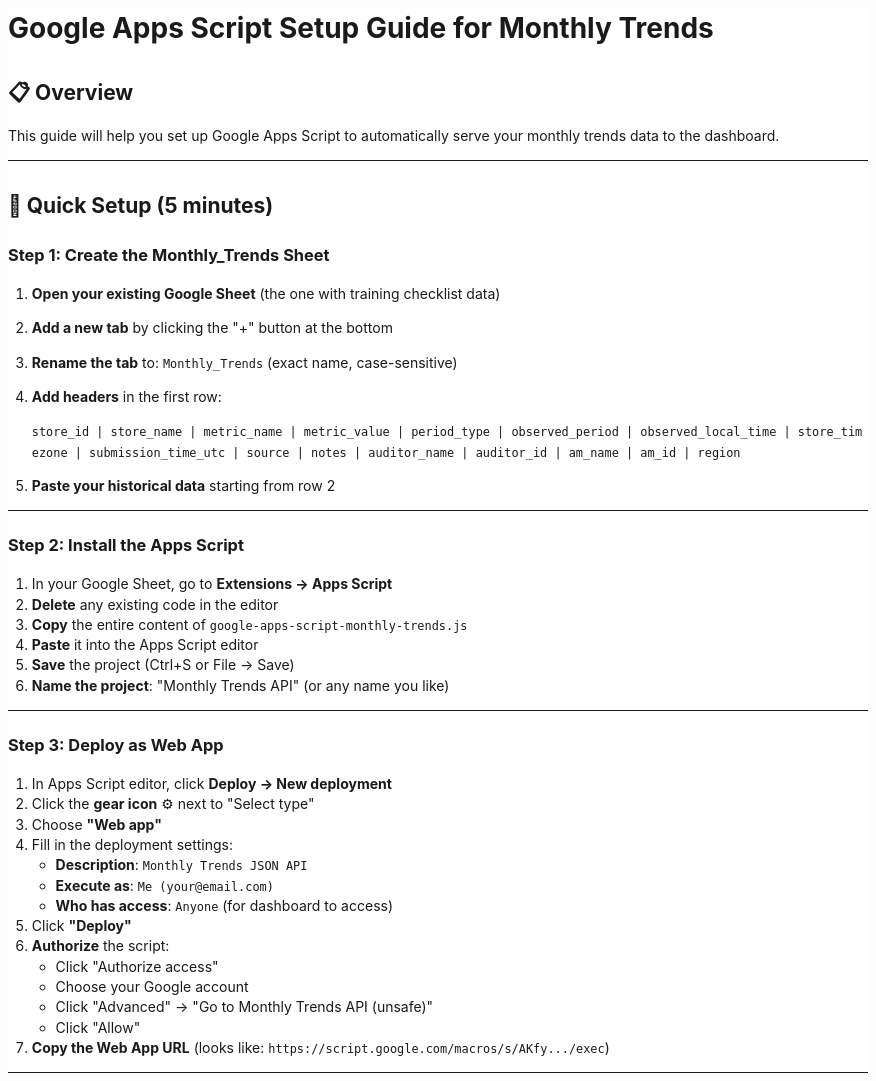 # Google Apps Script Setup Guide for Monthly Trends

## 📋 Overview

This guide will help you set up Google Apps Script to automatically serve your monthly trends data to the dashboard.

---

## 🚀 Quick Setup (5 minutes)

### Step 1: Create the Monthly_Trends Sheet

1. **Open your existing Google Sheet** (the one with training checklist data)
2. **Add a new tab** by clicking the "+" button at the bottom
3. **Rename the tab** to: `Monthly_Trends` (exact name, case-sensitive)
4. **Add headers** in the first row:
   ```
   store_id | store_name | metric_name | metric_value | period_type | observed_period | observed_local_time | store_timezone | submission_time_utc | source | notes | auditor_name | auditor_id | am_name | am_id | region
   ```

5. **Paste your historical data** starting from row 2

---

### Step 2: Install the Apps Script

1. In your Google Sheet, go to **Extensions → Apps Script**
2. **Delete** any existing code in the editor
3. **Copy** the entire content of `google-apps-script-monthly-trends.js`
4. **Paste** it into the Apps Script editor
5. **Save** the project (Ctrl+S or File → Save)
6. **Name the project**: "Monthly Trends API" (or any name you like)

---

### Step 3: Deploy as Web App

1. In Apps Script editor, click **Deploy → New deployment**
2. Click the **gear icon** ⚙️ next to "Select type"
3. Choose **"Web app"**
4. Fill in the deployment settings:
   - **Description**: `Monthly Trends JSON API`
   - **Execute as**: `Me (your@email.com)`
   - **Who has access**: `Anyone` (for dashboard to access)
5. Click **"Deploy"**
6. **Authorize** the script:
   - Click "Authorize access"
   - Choose your Google account
   - Click "Advanced" → "Go to Monthly Trends API (unsafe)"
   - Click "Allow"
7. **Copy the Web App URL** (looks like: `https://script.google.com/macros/s/AKfy.../exec`)

---